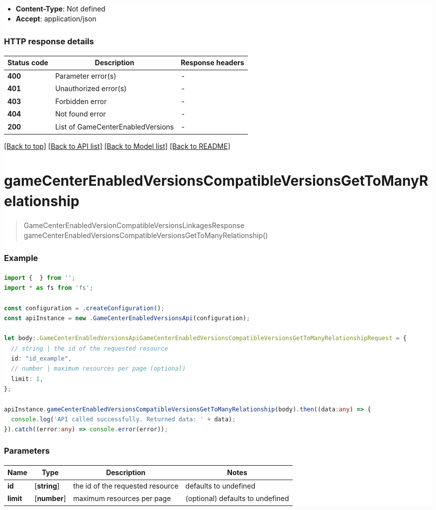  - **Content-Type**: Not defined
 - **Accept**: application/json


### HTTP response details
| Status code | Description | Response headers |
|-------------|-------------|------------------|
**400** | Parameter error(s) |  -  |
**401** | Unauthorized error(s) |  -  |
**403** | Forbidden error |  -  |
**404** | Not found error |  -  |
**200** | List of GameCenterEnabledVersions |  -  |

[[Back to top]](#) [[Back to API list]](README.md#documentation-for-api-endpoints) [[Back to Model list]](README.md#documentation-for-models) [[Back to README]](README.md)

# **gameCenterEnabledVersionsCompatibleVersionsGetToManyRelationship**
> GameCenterEnabledVersionCompatibleVersionsLinkagesResponse gameCenterEnabledVersionsCompatibleVersionsGetToManyRelationship()


### Example


```typescript
import {  } from '';
import * as fs from 'fs';

const configuration = .createConfiguration();
const apiInstance = new .GameCenterEnabledVersionsApi(configuration);

let body:.GameCenterEnabledVersionsApiGameCenterEnabledVersionsCompatibleVersionsGetToManyRelationshipRequest = {
  // string | the id of the requested resource
  id: "id_example",
  // number | maximum resources per page (optional)
  limit: 1,
};

apiInstance.gameCenterEnabledVersionsCompatibleVersionsGetToManyRelationship(body).then((data:any) => {
  console.log('API called successfully. Returned data: ' + data);
}).catch((error:any) => console.error(error));
```


### Parameters

Name | Type | Description  | Notes
------------- | ------------- | ------------- | -------------
 **id** | [**string**] | the id of the requested resource | defaults to undefined
 **limit** | [**number**] | maximum resources per page | (optional) defaults to undefined
